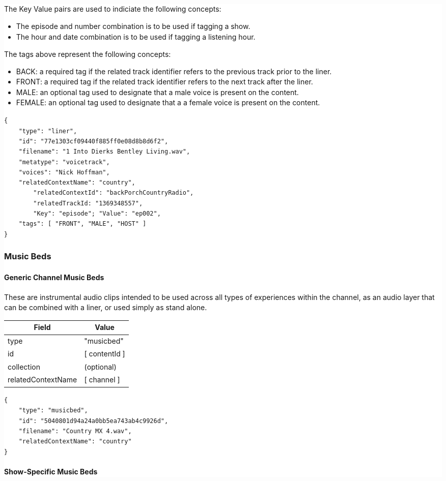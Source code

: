 The Key Value pairs are used to indiciate the following concepts:

* The episode and number combination is to be used if tagging a show.
* The hour and date combination is to be used if tagging a listening hour.

The tags above represent the following concepts:

* BACK: a required tag if the related track identifier refers to the previous track prior to the liner.
* FRONT: a required tag if the related track identifier refers to the next track after the liner. 
* MALE: an optional tag used to designate that a male voice is present on the content.
* FEMALE: an optional tag used to designate that a a female voice is present on the content.

```
{
	"type": "liner", 
	"id": "77e1303cf09440f885ff0e08d8b8d6f2", 
	"filename": "1 Into Dierks Bentley Living.wav",
	"metatype": "voicetrack",
	"voices": "Nick Hoffman",
	"relatedContextName": "country",
        "relatedContextId": "backPorchCountryRadio",
        "relatedTrackId: "1369348557",
        "Key": "episode"; "Value": "ep002", 
	"tags": [ "FRONT", "MALE", "HOST" ]
}
```
            
### Music Beds

#### Generic Channel Music Beds

These are instrumental audio clips intended to be used across all types of experiences within the channel, as an audio layer that can be combined with a liner, or used simply as stand alone. 

| Field | Value |
| --- | --- |
| type | "musicbed" |
| id | [ contentId ] |
| collection | (optional) |
| relatedContextName | [ channel ] |

```
{
	"type": "musicbed", 
	"id": "5040801d94a24a0bb5ea743ab4c9926d", 
	"filename": "Country MX 4.wav",
	"relatedContextName": "country"
}
```

#### Show-Specific Music Beds
